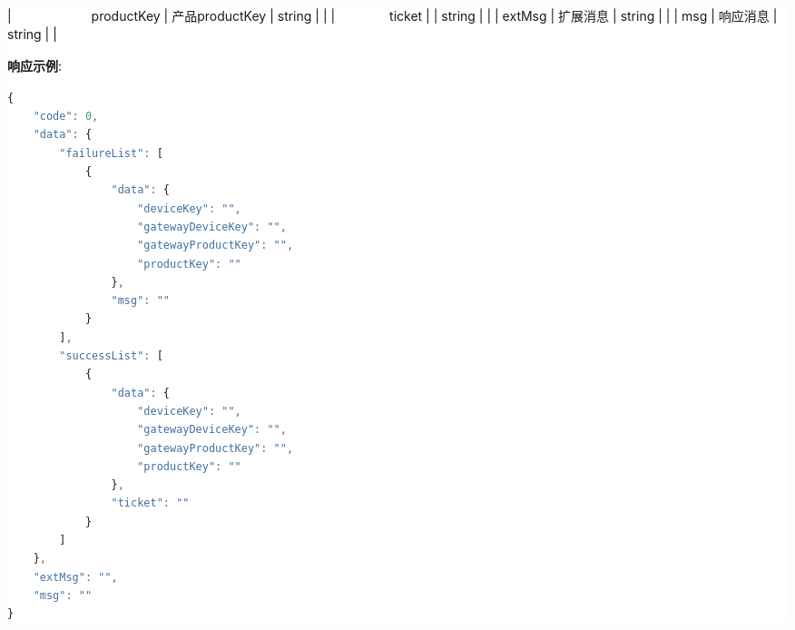 | &emsp;&emsp;&emsp;&emsp;&emsp;&emsp;productKey        | 产品productKey     | string         |                |
| &emsp;&emsp;&emsp;&emsp;ticket                        |                    | string         |                |
| extMsg                                                | 扩展消息           | string         |                |
| msg                                                   | 响应消息           | string         |                |


**响应示例**:
```javascript
{
	"code": 0,
	"data": {
		"failureList": [
			{
				"data": {
					"deviceKey": "",
					"gatewayDeviceKey": "",
					"gatewayProductKey": "",
					"productKey": ""
				},
				"msg": ""
			}
		],
		"successList": [
			{
				"data": {
					"deviceKey": "",
					"gatewayDeviceKey": "",
					"gatewayProductKey": "",
					"productKey": ""
				},
				"ticket": ""
			}
		]
	},
	"extMsg": "",
	"msg": ""
}
```
